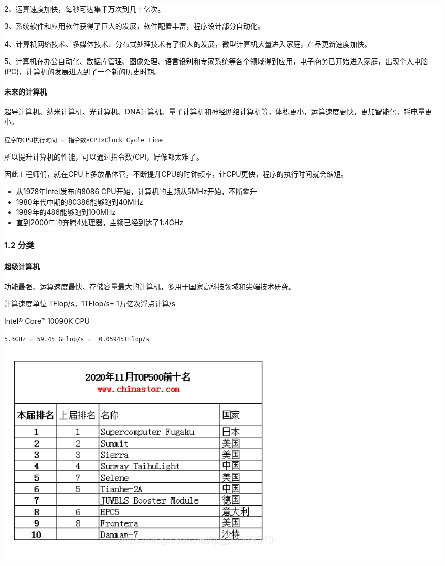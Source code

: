 2、运算速度加快，每秒可达集千万次到几十亿次。

3、系统软件和应用软件获得了巨大的发展，软件配置丰富，程序设计部分自动化。

4、计算机网络技术、多媒体技术、分布式处理技术有了很大的发展，微型计算机大量进入家庭，产品更新速度加快。

5、计算机在办公自动化、数据库管理、图像处理、语言设别和专家系统等各个领域得到应用，电子商务已开始进入家庭，出现个人电脑(PC)，计算机的发展进入到了一个新的历史时期。

#### 未来的计算机

超导计算机、纳米计算机、光计算机、DNA计算机、量子计算机和神经网络计算机等，体积更小，运算速度更快，更加智能化，耗电量更小。

```
程序的CPU执行时间 = 指令数×CPI×Clock Cycle Time
```

所以提升计算机的性能，可以通过指令数/CPI，好像都太难了。

因此工程师们，就在CPU上多放晶体管，不断提升CPU的时钟频率，让CPU更快，程序的执行时间就会缩短。

- 从1978年Intel发布的8086 CPU开始，计算机的主频从5MHz开始，不断攀升
- 1980年代中期的80386能够跑到40MHz
- 1989年的486能够跑到100MHz
- 直到2000年的奔腾4处理器，主频已经到达了1.4GHz

### 1.2 分类

#### 超级计算机

功能最强、运算速度最快、存储容量最大的计算机，多用于国家高科技领域和尖端技术研究。

计算速度单位 TFlop/s。1TFlop/s= 1万亿次浮点计算/s

Intel® Core™ 10090K CPU

```
5.3GHz = 59.45 GFlop/s =  0.05945TFlop/s
```

![image.png](./计算机组成原理.assets/dead0c985f9f4f919e9e5bb91dfd1290.png)
